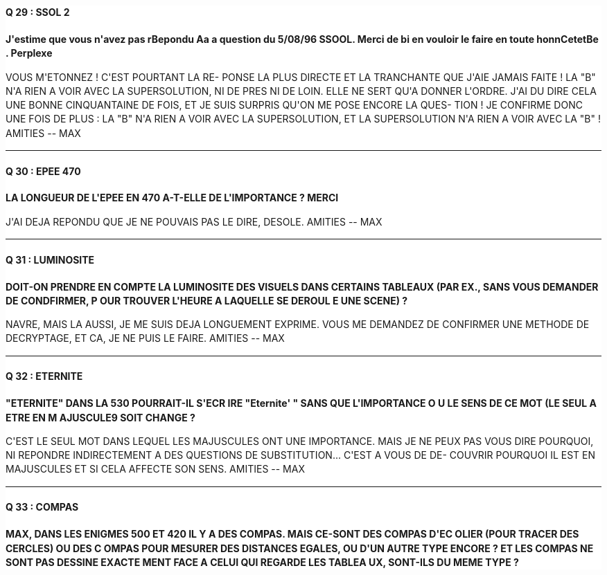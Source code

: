 #### Q 29 : SSOL 2

**J'estime que vous n'avez pas rBepondu Aa a question du
 5/08/96 SSOOL. Merci de bi en vouloir le faire en toute honnCetetBe .
Perplexe**

VOUS M'ETONNEZ ! C'EST POURTANT LA RE- PONSE LA PLUS
DIRECTE ET LA TRANCHANTE QUE J'AIE JAMAIS FAITE ! LA "B" N'A  RIEN A
VOIR AVEC LA SUPERSOLUTION, NI DE PRES NI DE LOIN. ELLE NE SERT QU'A
DONNER L'ORDRE. J'AI DU DIRE CELA UNE BONNE CINQUANTAINE DE FOIS, ET JE
SUIS SURPRIS QU'ON ME POSE ENCORE LA QUES-
TION ! JE CONFIRME DONC UNE FOIS DE  PLUS : LA "B" N'A RIEN A VOIR AVEC
LA SUPERSOLUTION, ET LA SUPERSOLUTION N'A RIEN A VOIR AVEC LA "B" !
AMITIES -- MAX

---

#### Q 30 : EPEE 470

**LA LONGUEUR DE L'EPEE EN 470 A-T-ELLE DE  L'IMPORTANCE ? MERCI**

J'AI DEJA REPONDU QUE JE NE POUVAIS PAS LE DIRE, DESOLE. AMITIES -- MAX

---

#### Q 31 : LUMINOSITE

**DOIT-ON PRENDRE EN COMPTE LA LUMINOSITE  DES VISUELS
DANS CERTAINS TABLEAUX (PAR  EX., SANS VOUS DEMANDER DE CONDFIRMER, P
OUR TROUVER L'HEURE A LAQUELLE SE DEROUL E UNE SCENE) ?**

NAVRE, MAIS LA AUSSI, JE ME SUIS DEJA LONGUEMENT
EXPRIME. VOUS ME DEMANDEZ DE CONFIRMER UNE METHODE DE DECRYPTAGE, ET CA,
 JE NE PUIS LE FAIRE. AMITIES -- MAX

---

#### Q 32 : ETERNITE

**"ETERNITE" DANS LA 530 POURRAIT-IL S'ECR IRE
"Eternite' " SANS QUE L'IMPORTANCE O U LE SENS DE CE MOT (LE SEUL A ETRE
 EN M AJUSCULE9 SOIT CHANGE ?**

C'EST LE SEUL MOT DANS LEQUEL LES  MAJUSCULES ONT UNE
IMPORTANCE. MAIS JE NE PEUX PAS VOUS DIRE POURQUOI, NI REPONDRE
INDIRECTEMENT A DES QUESTIONS DE SUBSTITUTION... C'EST A VOUS DE DE-
COUVRIR POURQUOI IL EST EN MAJUSCULES ET SI CELA AFFECTE SON SENS.
AMITIES -- MAX

---

#### Q 33 : COMPAS

**MAX, DANS LES ENIGMES 500 ET 420 IL Y A  DES COMPAS.
MAIS CE-SONT DES COMPAS D'EC OLIER (POUR TRACER DES CERCLES) OU DES C
OMPAS POUR MESURER DES DISTANCES EGALES,  OU D'UN AUTRE TYPE ENCORE ? ET
 LES COMPAS NE SONT PAS DESSINE EXACTE MENT FACE A CELUI QUI REGARDE LES
 TABLEA UX, SONT-ILS DU MEME TYPE ?**
